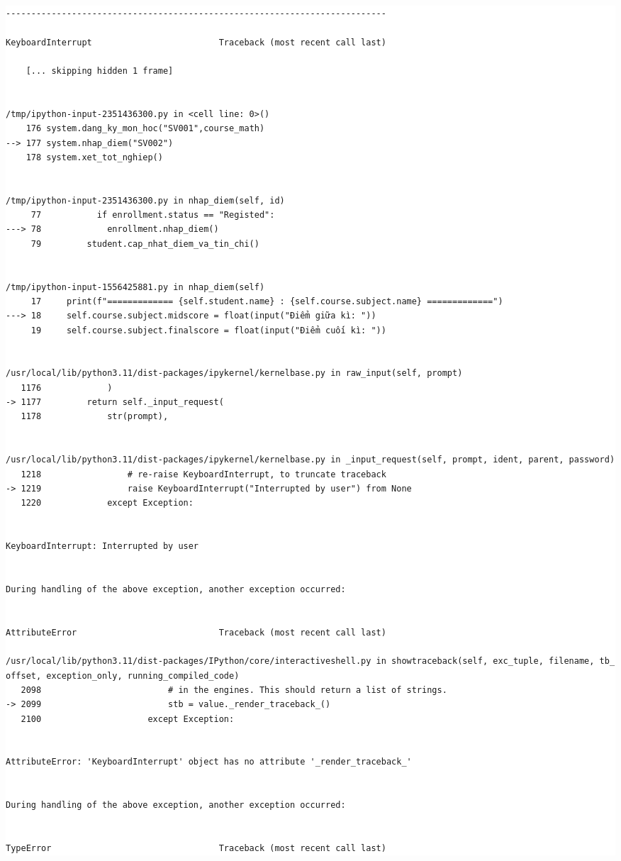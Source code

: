 

    ---------------------------------------------------------------------------

    KeyboardInterrupt                         Traceback (most recent call last)

        [... skipping hidden 1 frame]
    

    /tmp/ipython-input-2351436300.py in <cell line: 0>()
        176 system.dang_ky_mon_hoc("SV001",course_math)
    --> 177 system.nhap_diem("SV002")
        178 system.xet_tot_nghiep()
    

    /tmp/ipython-input-2351436300.py in nhap_diem(self, id)
         77           if enrollment.status == "Registed":
    ---> 78             enrollment.nhap_diem()
         79         student.cap_nhat_diem_va_tin_chi()
    

    /tmp/ipython-input-1556425881.py in nhap_diem(self)
         17     print(f"============= {self.student.name} : {self.course.subject.name} =============")
    ---> 18     self.course.subject.midscore = float(input("Điểm giữa kì: "))
         19     self.course.subject.finalscore = float(input("Điểm cuối kì: "))
    

    /usr/local/lib/python3.11/dist-packages/ipykernel/kernelbase.py in raw_input(self, prompt)
       1176             )
    -> 1177         return self._input_request(
       1178             str(prompt),
    

    /usr/local/lib/python3.11/dist-packages/ipykernel/kernelbase.py in _input_request(self, prompt, ident, parent, password)
       1218                 # re-raise KeyboardInterrupt, to truncate traceback
    -> 1219                 raise KeyboardInterrupt("Interrupted by user") from None
       1220             except Exception:
    

    KeyboardInterrupt: Interrupted by user

    
    During handling of the above exception, another exception occurred:
    

    AttributeError                            Traceback (most recent call last)

    /usr/local/lib/python3.11/dist-packages/IPython/core/interactiveshell.py in showtraceback(self, exc_tuple, filename, tb_offset, exception_only, running_compiled_code)
       2098                         # in the engines. This should return a list of strings.
    -> 2099                         stb = value._render_traceback_()
       2100                     except Exception:
    

    AttributeError: 'KeyboardInterrupt' object has no attribute '_render_traceback_'

    
    During handling of the above exception, another exception occurred:
    

    TypeError                                 Traceback (most recent call last)
